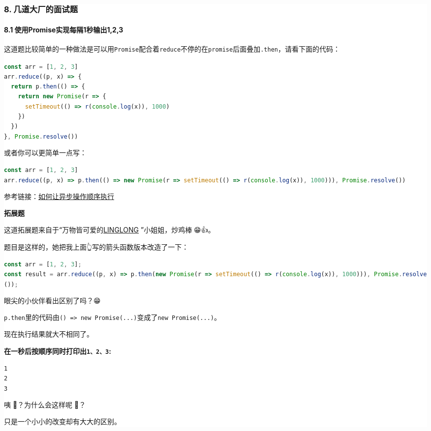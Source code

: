 



### 8. 几道大厂的面试题

#### 8.1 使用Promise实现每隔1秒输出1,2,3

这道题比较简单的一种做法是可以用`Promise`配合着`reduce`不停的在`promise`后面叠加`.then`，请看下面的代码：

```javascript
const arr = [1, 2, 3]
arr.reduce((p, x) => {
  return p.then(() => {
    return new Promise(r => {
      setTimeout(() => r(console.log(x)), 1000)
    })
  })
}, Promise.resolve())
```

或者你可以更简单一点写：

```javascript
const arr = [1, 2, 3]
arr.reduce((p, x) => p.then(() => new Promise(r => setTimeout(() => r(console.log(x)), 1000))), Promise.resolve())
```

参考链接：[如何让异步操作顺序执行](https://segmentfault.com/q/1010000010748967)

**拓展题**

这道拓展题来自于“万物皆可爱的[LINGLONG](https://juejin.im/user/5cd2341ce51d456e5c5baba3) ”小姐姐，炒鸡棒 😁👍。

题目是这样的，她把我上面👆写的箭头函数版本改造了一下：

```javascript
const arr = [1, 2, 3];
const result = arr.reduce((p, x) => p.then(new Promise(r => setTimeout(() => r(console.log(x)), 1000))), Promise.resolve());
```

眼尖的小伙伴看出区别了吗？😁

`p.then`里的代码由`() => new Promise(...)`变成了`new Promise(...)`。

现在执行结果就大不相同了。

**在一秒后按顺序同时打印出`1、2、3`:**

```
1
2
3
```

咦 🤔️？为什么会这样呢 🤔️？

只是一个小小的改变却有大大的区别。
